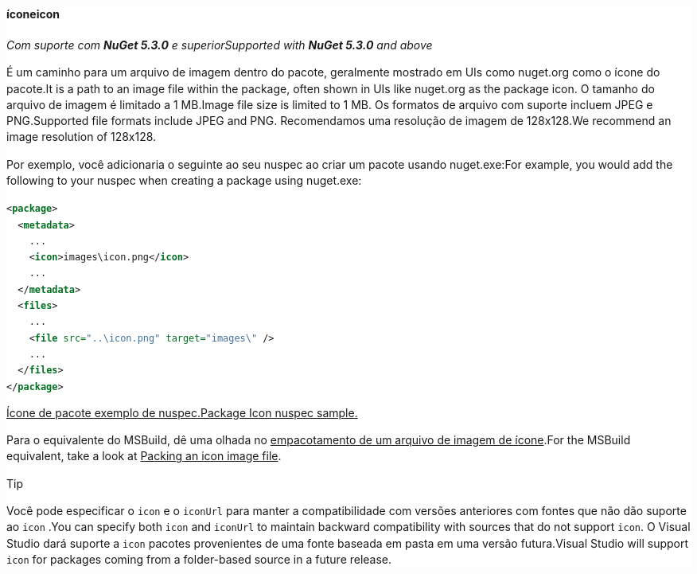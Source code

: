 #### <a name="icon"></a><span data-ttu-id="aaa4b-183">ícone</span><span class="sxs-lookup"><span data-stu-id="aaa4b-183">icon</span></span>

<span data-ttu-id="aaa4b-184">*Com suporte com **NuGet 5.3.0** e superior*</span><span class="sxs-lookup"><span data-stu-id="aaa4b-184">*Supported with **NuGet 5.3.0** and above*</span></span>

<span data-ttu-id="aaa4b-185">É um caminho para um arquivo de imagem dentro do pacote, geralmente mostrado em UIs como nuget.org como o ícone do pacote.</span><span class="sxs-lookup"><span data-stu-id="aaa4b-185">It is a path to an image file within the package, often shown in UIs like nuget.org as the package icon.</span></span> <span data-ttu-id="aaa4b-186">O tamanho do arquivo de imagem é limitado a 1 MB.</span><span class="sxs-lookup"><span data-stu-id="aaa4b-186">Image file size is limited to 1 MB.</span></span> <span data-ttu-id="aaa4b-187">Os formatos de arquivo com suporte incluem JPEG e PNG.</span><span class="sxs-lookup"><span data-stu-id="aaa4b-187">Supported file formats include JPEG and PNG.</span></span> <span data-ttu-id="aaa4b-188">Recomendamos uma resolução de imagem de 128x128.</span><span class="sxs-lookup"><span data-stu-id="aaa4b-188">We recommend an image resolution of 128x128.</span></span>

<span data-ttu-id="aaa4b-189">Por exemplo, você adicionaria o seguinte ao seu nuspec ao criar um pacote usando nuget.exe:</span><span class="sxs-lookup"><span data-stu-id="aaa4b-189">For example, you would add the following to your nuspec when creating a package using nuget.exe:</span></span>

```xml
<package>
  <metadata>
    ...
    <icon>images\icon.png</icon>
    ...
  </metadata>
  <files>
    ...
    <file src="..\icon.png" target="images\" />
    ...
  </files>
</package>
```

[<span data-ttu-id="aaa4b-190">Ícone de pacote exemplo de nuspec.</span><span class="sxs-lookup"><span data-stu-id="aaa4b-190">Package Icon nuspec sample.</span></span>](https://github.com/NuGet/Samples/tree/main/PackageIconNuspecExample)

<span data-ttu-id="aaa4b-191">Para o equivalente do MSBuild, dê uma olhada no [empacotamento de um arquivo de imagem de ícone](msbuild-targets.md#packing-an-icon-image-file).</span><span class="sxs-lookup"><span data-stu-id="aaa4b-191">For the MSBuild equivalent, take a look at [Packing an icon image file](msbuild-targets.md#packing-an-icon-image-file).</span></span>

> [!Tip]
> <span data-ttu-id="aaa4b-192">Você pode especificar o `icon` e o `iconUrl` para manter a compatibilidade com versões anteriores com fontes que não dão suporte ao `icon` .</span><span class="sxs-lookup"><span data-stu-id="aaa4b-192">You can specify both `icon` and `iconUrl` to maintain backward compatibility with sources that do not support `icon`.</span></span> <span data-ttu-id="aaa4b-193">O Visual Studio dará suporte a `icon` pacotes provenientes de uma fonte baseada em pasta em uma versão futura.</span><span class="sxs-lookup"><span data-stu-id="aaa4b-193">Visual Studio will support `icon` for packages coming from a folder-based source in a future release.</span></span>
